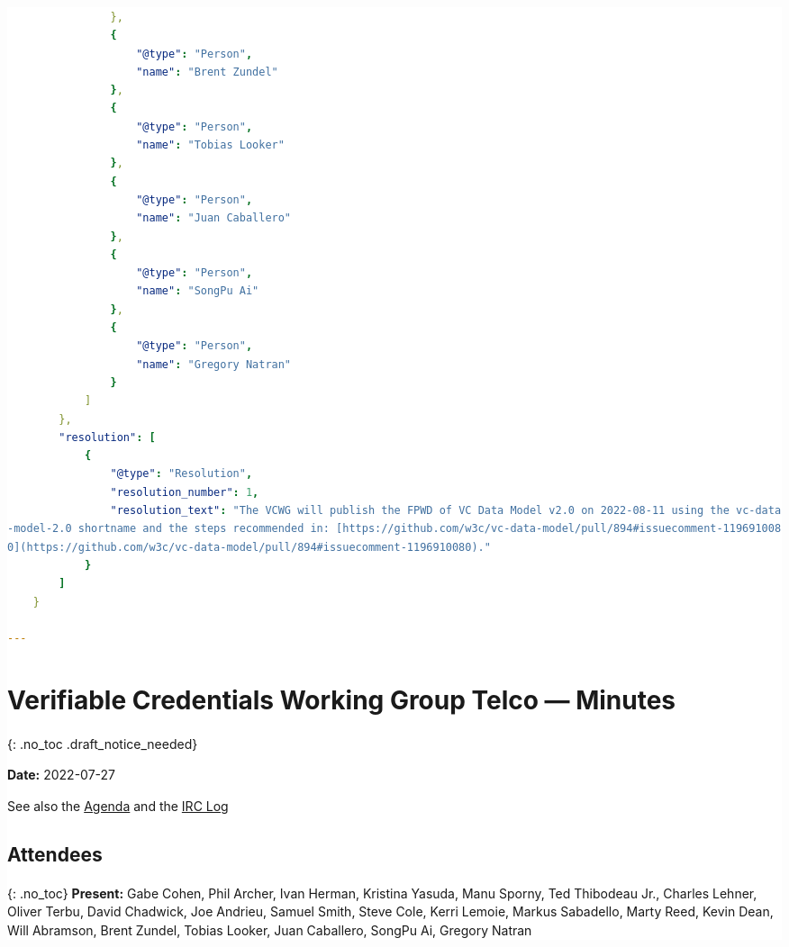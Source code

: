 ```yaml
                },
                {
                    "@type": "Person",
                    "name": "Brent Zundel"
                },
                {
                    "@type": "Person",
                    "name": "Tobias Looker"
                },
                {
                    "@type": "Person",
                    "name": "Juan Caballero"
                },
                {
                    "@type": "Person",
                    "name": "SongPu Ai"
                },
                {
                    "@type": "Person",
                    "name": "Gregory Natran"
                }
            ]
        },
        "resolution": [
            {
                "@type": "Resolution",
                "resolution_number": 1,
                "resolution_text": "The VCWG will publish the FPWD of VC Data Model v2.0 on 2022-08-11 using the vc-data-model-2.0 shortname and the steps recommended in: [https://github.com/w3c/vc-data-model/pull/894#issuecomment-1196910080](https://github.com/w3c/vc-data-model/pull/894#issuecomment-1196910080)."
            }
        ]
    }

---
```


# Verifiable Credentials Working Group Telco — Minutes
{: .no_toc .draft_notice_needed}



**Date:** 2022-07-27

See also the [Agenda](https://www.w3.org/events/meetings/3094a419-a55e-4608-aac1-6144804c5201/20220727T110000/edit#agenda) and the [IRC Log](https://www.w3.org/2022/07/27-vcwg-irc.txt)

## Attendees
{: .no_toc}
**Present:** Gabe Cohen, Phil Archer, Ivan Herman, Kristina Yasuda, Manu Sporny, Ted Thibodeau Jr., Charles Lehner, Oliver Terbu, David Chadwick, Joe Andrieu, Samuel Smith, Steve Cole, Kerri Lemoie, Markus Sabadello, Marty Reed, Kevin Dean, Will Abramson, Brent Zundel, Tobias Looker, Juan Caballero, SongPu Ai, Gregory Natran
